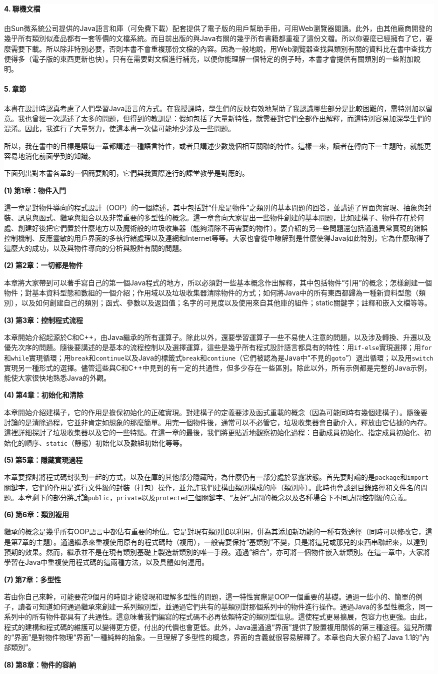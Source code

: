 #### 4. 聯機文檔

由Sun微系統公司提供的Java語言和庫（可免費下載）配套提供了電子版的用戶幫助手冊，可用Web瀏覽器閱讀。此外，由其他廠商開發的幾乎所有類別似產品都有一套等價的文檔系統。而目前出版的與Java有關的幾乎所有書籍都重複了這份文檔。所以你要麼已經擁有了它，要麼需要下載。所以除非特別必要，否則本書不會重複那份文檔的內容。因為一般地說，用Web瀏覽器查找與類別有關的資料比在書中查找方便得多（電子版的東西更新也快）。只有在需要對文檔進行補充，以便你能理解一個特定的例子時，本書才會提供有關類別的一些附加說明。

#### 5. 章節

本書在設計時認真考慮了人們學習Java語言的方式。在我授課時，學生們的反映有效地幫助了我認識哪些部分是比較困難的，需特別加以留意。我也曾經一次講述了太多的問題，但得到的教訓是：假如包括了大量新特性，就需要對它們全部作出解釋，而這特別容易加深學生們的混淆。因此，我進行了大量努力，使這本書一次儘可能地少涉及一些問題。

所以，我在書中的目標是讓每一章都講述一種語言特性，或者只講述少數幾個相互關聯的特性。這樣一來，讀者在轉向下一主題時，就能更容易地消化前面學到的知識。

下面列出對本書各章的一個簡要說明，它們與我實際進行的課堂教學是對應的。

**(1) 第1章：物件入門**

這一章是對物件導向的程式設計（OOP）的一個綜述，其中包括對“什麼是物件”之類別的基本問題的回答，並講述了界面與實現、抽象與封裝、訊息與函式、繼承與組合以及非常重要的多型性的概念。這一章會向大家提出一些物件創建的基本問題，比如建構子、物件存在於何處、創建好後把它們置於什麼地方以及魔術般的垃圾收集器（能夠清除不再需要的物件）。要介紹的另一些問題還包括通過異常實現的錯誤控制機制、反應靈敏的用戶界面的多執行緒處理以及連網和Internet等等。大家也會從中瞭解到是什麼使得Java如此特別，它為什麼取得了這麼大的成功，以及與物件導向的分析與設計有關的問題。

**(2) 第2章：一切都是物件**

本章將大家帶到可以著手寫自己的第一個Java程式的地方，所以必須對一些基本概念作出解釋，其中包括物件“引用”的概念；怎樣創建一個物件；對基本資料型態和數組的一個介紹；作用域以及垃圾收集器清除物件的方式；如何將Java中的所有東西都歸為一種新資料型態（類別），以及如何創建自己的類別；函式、參數以及返回值；名字的可見度以及使用來自其他庫的組件；static關鍵字；註釋和嵌入文檔等等。

**(3) 第3章：控制程式流程**

本章開始介紹起源於C和C++，由Java繼承的所有運算子。除此以外，還要學習運算子一些不易使人注意的問題，以及涉及轉換、升遷以及優先次序的問題。隨後要講述的是基本的流程控制以及選擇運算，這些是幾乎所有程式設計語言都具有的特性：用`if-else`實現選擇；用`for`和`while`實現循環；用`break`和`continue`以及Java的標籤式`break`和`contiune`（它們被認為是Java中“不見的`goto`”）退出循環；以及用`switch`實現另一種形式的選擇。儘管這些與C和C++中見到的有一定的共通性，但多少存在一些區別。除此以外，所有示例都是完整的Java示例，能使大家很快地熟悉Java的外觀。

**(4) 第4章：初始化和清除**

本章開始介紹建構子，它的作用是擔保初始化的正確實現。對建構子的定義要涉及函式重載的概念（因為可能同時有幾個建構子）。隨後要討論的是清除過程，它並非肯定如想象的那麼簡單。用完一個物件後，通常可以不必管它，垃圾收集器會自動介入，釋放由它佔據的內存。這裡詳細探討了垃圾收集器以及它的一些特點。在這一章的最後，我們將更貼近地觀察初始化過程：自動成員初始化、指定成員初始化、初始化的順序、`static`（靜態）初始化以及數組初始化等等。

**(5) 第5章：隱藏實現過程**

本章要探討將程式碼封裝到一起的方式，以及在庫的其他部分隱藏時，為什麼仍有一部分處於暴露狀態。首先要討論的是`package`和`import`關鍵字，它們的作用是進行文件級的封裝（打包）操作，並允許我們建構由類別構成的庫（類別庫）。此時也會談到目錄路徑和文件名的問題。本章剩下的部分將討論`public`，`private`以及`protected`三個關鍵字、“友好”訪問的概念以及各種場合下不同訪問控制級的意義。

**(6) 第6章：類別複用**

繼承的概念是幾乎所有OOP語言中都佔有重要的地位。它是對現有類別加以利用，併為其添加新功能的一種有效途徑（同時可以修改它，這是第7章的主題）。通過繼承來重複使用原有的程式碼時（複用），一般需要保持“基類別”不變，只是將這兒或那兒的東西串聯起來，以達到預期的效果。然而，繼承並不是在現有類別基礎上製造新類別的唯一手段。通過“組合”，亦可將一個物件嵌入新類別。在這一章中，大家將學習在Java中重複使用程式碼的這兩種方法，以及具體如何運用。

**(7) 第7章：多型性**

若由你自己來幹，可能要花9個月的時間才能發現和理解多型性的問題，這一特性實際是OOP一個重要的基礎。通過一些小的、簡單的例子，讀者可知道如何通過繼承來創建一系列類別型，並通過它們共有的基類別對那個系列中的物件進行操作。通過Java的多型性概念，同一系列中的所有物件都具有了共通性。這意味著我們編寫的程式碼不必再依賴特定的類別型信息。這使程式更易擴展，包容力也更強。由此，程式的建構和程式碼的維護可以變得更方便，付出的代價也會更低。此外，Java還通過“界面”提供了設置複用關係的第三種途徑。這兒所謂的“界面”是對物件物理“界面”一種純粹的抽象。一旦理解了多型性的概念，界面的含義就很容易解釋了。本章也向大家介紹了Java 1.1的“內部類別”。

**(8) 第8章：物件的容納**
